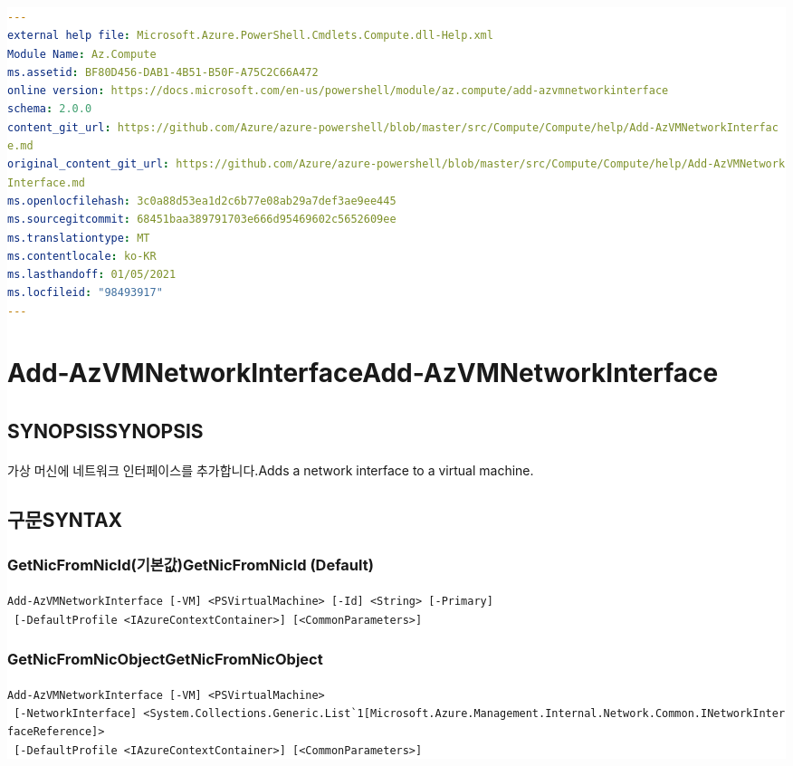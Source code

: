 ```yaml
---
external help file: Microsoft.Azure.PowerShell.Cmdlets.Compute.dll-Help.xml
Module Name: Az.Compute
ms.assetid: BF80D456-DAB1-4B51-B50F-A75C2C66A472
online version: https://docs.microsoft.com/en-us/powershell/module/az.compute/add-azvmnetworkinterface
schema: 2.0.0
content_git_url: https://github.com/Azure/azure-powershell/blob/master/src/Compute/Compute/help/Add-AzVMNetworkInterface.md
original_content_git_url: https://github.com/Azure/azure-powershell/blob/master/src/Compute/Compute/help/Add-AzVMNetworkInterface.md
ms.openlocfilehash: 3c0a88d53ea1d2c6b77e08ab29a7def3ae9ee445
ms.sourcegitcommit: 68451baa389791703e666d95469602c5652609ee
ms.translationtype: MT
ms.contentlocale: ko-KR
ms.lasthandoff: 01/05/2021
ms.locfileid: "98493917"
---
```

# <span data-ttu-id="39b14-101">Add-AzVMNetworkInterface</span><span class="sxs-lookup"><span data-stu-id="39b14-101">Add-AzVMNetworkInterface</span></span>

## <span data-ttu-id="39b14-102">SYNOPSIS</span><span class="sxs-lookup"><span data-stu-id="39b14-102">SYNOPSIS</span></span>
<span data-ttu-id="39b14-103">가상 머신에 네트워크 인터페이스를 추가합니다.</span><span class="sxs-lookup"><span data-stu-id="39b14-103">Adds a network interface to a virtual machine.</span></span>

## <span data-ttu-id="39b14-104">구문</span><span class="sxs-lookup"><span data-stu-id="39b14-104">SYNTAX</span></span>

### <span data-ttu-id="39b14-105">GetNicFromNicId(기본값)</span><span class="sxs-lookup"><span data-stu-id="39b14-105">GetNicFromNicId (Default)</span></span>
```
Add-AzVMNetworkInterface [-VM] <PSVirtualMachine> [-Id] <String> [-Primary]
 [-DefaultProfile <IAzureContextContainer>] [<CommonParameters>]
```

### <span data-ttu-id="39b14-106">GetNicFromNicObject</span><span class="sxs-lookup"><span data-stu-id="39b14-106">GetNicFromNicObject</span></span>
```
Add-AzVMNetworkInterface [-VM] <PSVirtualMachine>
 [-NetworkInterface] <System.Collections.Generic.List`1[Microsoft.Azure.Management.Internal.Network.Common.INetworkInterfaceReference]>
 [-DefaultProfile <IAzureContextContainer>] [<CommonParameters>]
```
